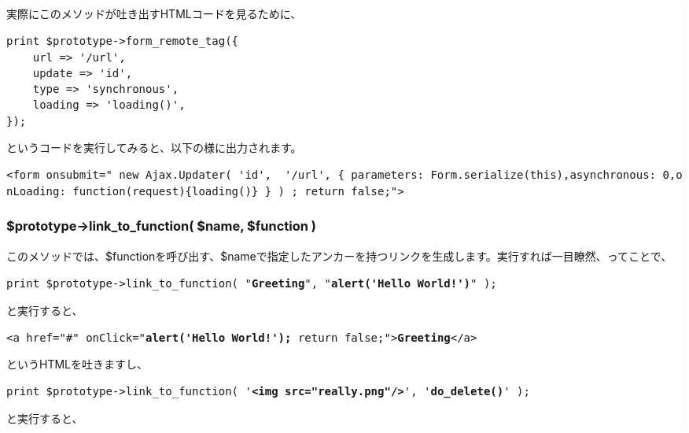 </dl>

<p class="entryBody">
実際にこのメソッドが吐き出すHTMLコードを見るために、
</p>

<pre class="code">
print $prototype->form_remote_tag({
    url => '/url',
    update => 'id',
    type => 'synchronous',
    loading => 'loading()',
});
</pre>

<p class="entryBody">
というコードを実行してみると、以下の様に出力されます。
</p>

<pre class="code">
&lt;form onsubmit=" new Ajax.Updater( 'id',  '/url', { parameters: Form.serialize(this),asynchronous: 0,onLoading: function(request){loading()} } ) ; return false;"&gt;
</pre>

<h3><a id="link_to_function">$prototype->link_to_function( $name, $function )</a></h3>

<p class="entryBody">
このメソッドでは、$functionを呼び出す、$nameで指定したアンカーを持つリンクを生成します。実行すれば一目瞭然、ってことで、
</p>

<pre class="code">
print $prototype->link_to_function( "<strong>Greeting</strong>", "<strong>alert('Hello World!')</strong>" );
</pre>

<p class="entryBody">
と実行すると、
</p>

<pre class="code">
&lt;a href="#" onClick="<strong>alert('Hello World!');</strong> return false;"&gt;<strong>Greeting</strong>&lt;/a&gt;
</pre>

<p class="entryBody">
というHTMLを吐きますし、
</p>

<pre class="code">
print $prototype->link_to_function( '<strong>&lt;img src="really.png"/&gt;</strong>', '<strong>do_delete()</strong>' );
</pre>

<p class="entryBody">
と実行すると、
</p>
